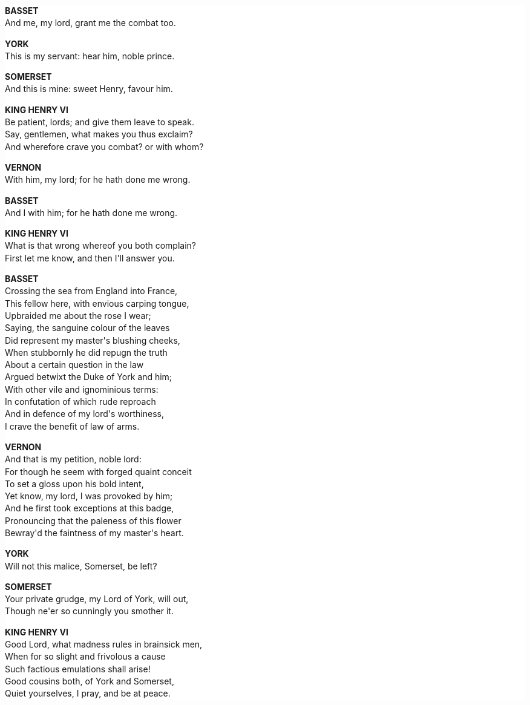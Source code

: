 **BASSET**  
And me, my lord, grant me the combat too.

**YORK**  
This is my servant: hear him, noble prince.

**SOMERSET**  
And this is mine: sweet Henry, favour him.

**KING HENRY VI**  
Be patient, lords; and give them leave to speak.  
Say, gentlemen, what makes you thus exclaim?  
And wherefore crave you combat? or with whom?

**VERNON**  
With him, my lord; for he hath done me wrong.

**BASSET**  
And I with him; for he hath done me wrong.

**KING HENRY VI**  
What is that wrong whereof you both complain?  
First let me know, and then I'll answer you.

**BASSET**  
Crossing the sea from England into France,  
This fellow here, with envious carping tongue,  
Upbraided me about the rose I wear;  
Saying, the sanguine colour of the leaves  
Did represent my master's blushing cheeks,  
When stubbornly he did repugn the truth  
About a certain question in the law  
Argued betwixt the Duke of York and him;  
With other vile and ignominious terms:  
In confutation of which rude reproach  
And in defence of my lord's worthiness,  
I crave the benefit of law of arms.

**VERNON**  
And that is my petition, noble lord:  
For though he seem with forged quaint conceit  
To set a gloss upon his bold intent,  
Yet know, my lord, I was provoked by him;  
And he first took exceptions at this badge,  
Pronouncing that the paleness of this flower  
Bewray'd the faintness of my master's heart.

**YORK**  
Will not this malice, Somerset, be left?

**SOMERSET**  
Your private grudge, my Lord of York, will out,  
Though ne'er so cunningly you smother it.

**KING HENRY VI**  
Good Lord, what madness rules in brainsick men,  
When for so slight and frivolous a cause  
Such factious emulations shall arise!  
Good cousins both, of York and Somerset,  
Quiet yourselves, I pray, and be at peace.

